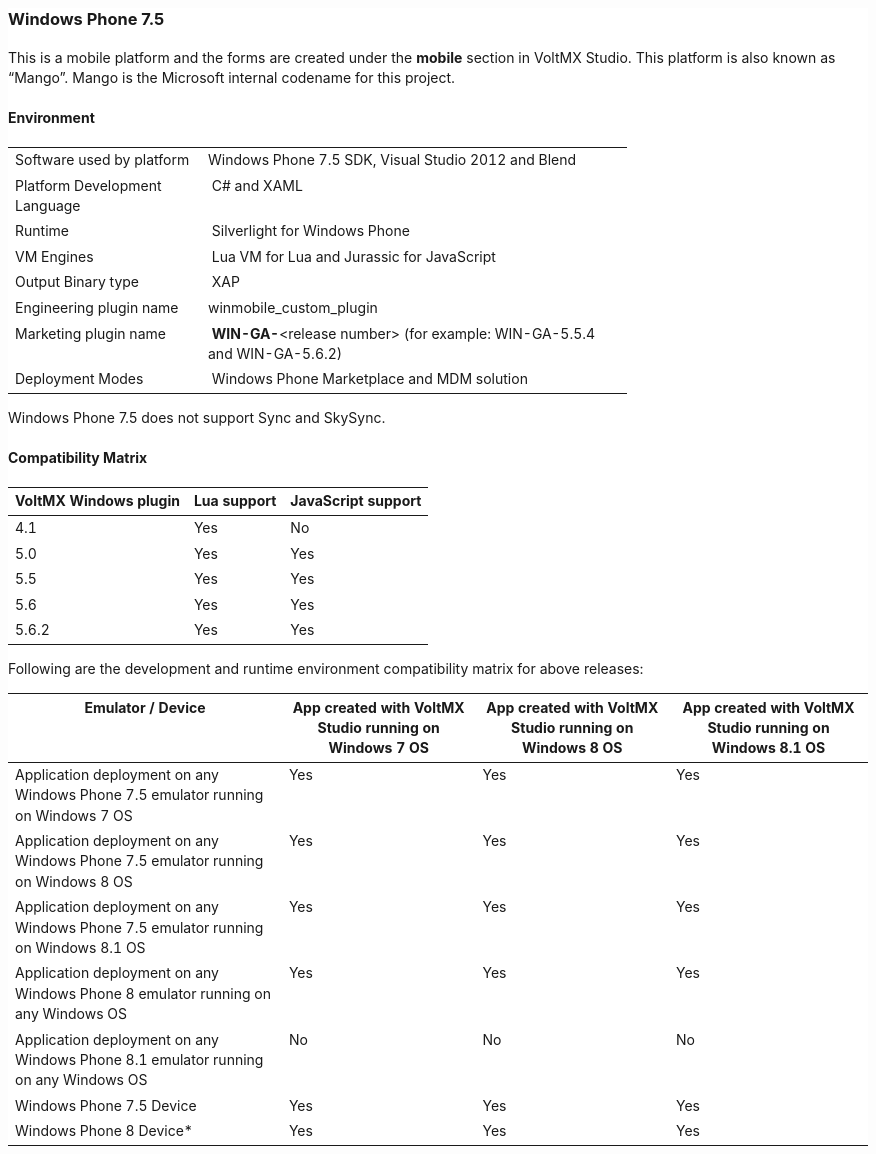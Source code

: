 ﻿  

### Windows Phone 7.5

This is a mobile platform and the forms are created under the **mobile** section in VoltMX Studio. This platform is also known as “Mango”. Mango is the Microsoft internal codename for this project.

#### Environment

<table class="TableStyle-maintree" cellspacing="0" style="mc-table-style: url('Resources/TableStyles/maintree.css');"><colgroup><col class="TableStyle-maintree-Column-Column1" style="width: 193px;"> <col class="TableStyle-maintree-Column-Column1" style="width: 426px;"></colgroup><tbody><tr class="TableStyle-maintree-Body-Body1"><td class="TableStyle-maintree-BodyE-Column1-Body1">Software used by platform</td><td class="TableStyle-maintree-BodyD-Column1-Body1">Windows Phone 7.5 SDK, Visual Studio 2012 and Blend</td></tr><tr class="TableStyle-maintree-Body-Body2"><td class="TableStyle-maintree-BodyE-Column1-Body2">Platform Development Language</td><td class="TableStyle-maintree-BodyD-Column1-Body2"><span class="span_4">&nbsp;</span>C# and XAML</td></tr><tr class="TableStyle-maintree-Body-Body1"><td class="TableStyle-maintree-BodyE-Column1-Body1">Runtime</td><td class="TableStyle-maintree-BodyD-Column1-Body1"><span class="span_4">&nbsp;</span>Silverlight for Windows Phone</td></tr><tr class="TableStyle-maintree-Body-Body2"><td class="TableStyle-maintree-BodyE-Column1-Body2">VM Engines</td><td class="TableStyle-maintree-BodyD-Column1-Body2"><span class="span_4">&nbsp;</span>Lua VM for Lua and Jurassic for JavaScript</td></tr><tr class="TableStyle-maintree-Body-Body1"><td class="TableStyle-maintree-BodyE-Column1-Body1">Output Binary type</td><td class="TableStyle-maintree-BodyD-Column1-Body1"><span class="span_4">&nbsp;</span>XAP</td></tr><tr class="TableStyle-maintree-Body-Body2" madcap:conditions="Default.Not Ready for Publish"><td class="TableStyle-maintree-BodyE-Column1-Body2">Engineering plugin name</td><td class="TableStyle-maintree-BodyD-Column1-Body2">winmobile_custom_plugin</td></tr><tr class="TableStyle-maintree-Body-Body1"><td class="TableStyle-maintree-BodyE-Column1-Body1">Marketing plugin name</td><td class="TableStyle-maintree-BodyD-Column1-Body1"><span class="span_4">&nbsp;</span><b>WIN-GA-</b>&lt;release number&gt; (for example: WIN-GA-5.5.4 and WIN-GA-5.6.2)</td></tr><tr class="TableStyle-maintree-Body-Body2"><td class="TableStyle-maintree-BodyE-Column1-Body2">Deployment Modes</td><td class="TableStyle-maintree-BodyD-Column1-Body2"><span class="span_4">&nbsp;</span>Windows Phone Marketplace and MDM solution</td></tr></tbody></table>

Windows Phone 7.5 does not support Sync and SkySync.

#### Compatibility Matrix

  
| VoltMX Windows plugin | Lua support | JavaScript support |
| --- | --- | --- |
| 4.1 | Yes | No |
| 5.0 | Yes | Yes |
| 5.5 | Yes | Yes |
| 5.6 | Yes | Yes |
| 5.6.2 | Yes | Yes |

  
Following are the development and runtime environment compatibility matrix for above releases:

   
| Emulator / Device | App created with VoltMX Studio running on Windows 7 OS | App created with VoltMX Studio running on Windows 8 OS | App created with VoltMX Studio running on Windows 8.1 OS |
| --- | --- | --- | --- |
| Application deployment on any Windows Phone 7.5 emulator running on Windows 7 OS | Yes | Yes | Yes |
| Application deployment on any Windows Phone 7.5 emulator running on Windows 8 OS | Yes | Yes | Yes |
| Application deployment on any Windows Phone 7.5 emulator running on Windows 8.1 OS | Yes | Yes | Yes |
| Application deployment on any Windows Phone 8 emulator running on any Windows OS | Yes | Yes | Yes |
| Application deployment on any Windows Phone 8.1 emulator running on any Windows OS | No | No | No |
| Windows Phone 7.5 Device | Yes | Yes | Yes |
| Windows Phone 8 Device\* | Yes | Yes | Yes |